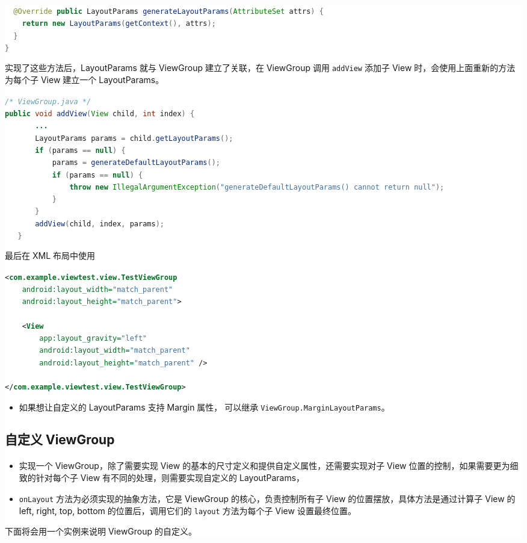 ```java
  @Override public LayoutParams generateLayoutParams(AttributeSet attrs) {
    return new LayoutParams(getContext(), attrs);
  }
}
```

实现了这些方法后，LayoutParams 就与 ViewGroup 建立了关联，在 ViewGroup 调用 `addView` 添加子 View 时，会使用上面重新的方法为每个子 View 建立一个 LayoutParams。

```java
/* ViewGroup.java */
public void addView(View child, int index) {
       ...
       LayoutParams params = child.getLayoutParams();
       if (params == null) {
           params = generateDefaultLayoutParams();
           if (params == null) {
               throw new IllegalArgumentException("generateDefaultLayoutParams() cannot return null");
           }
       }
       addView(child, index, params);
   }
```

最后在 XML 布局中使用

```xml
<com.example.viewtest.view.TestViewGroup
    android:layout_width="match_parent"
    android:layout_height="match_parent">

    <View
        app:layout_gravity="left"
        android:layout_width="match_parent"
        android:layout_height="match_parent" />
    
</com.example.viewtest.view.TestViewGroup>
```

- 如果想让自定义的 LayoutParams 支持 Margin 属性， 可以继承 `ViewGroup.MarginLayoutParams`。



## 自定义 ViewGroup

- 实现一个 ViewGroup，除了需要实现 View 的基本的尺寸定义和提供自定义属性，还需要实现对子 View 位置的控制，如果需要更为细致的针对每个子 View 有不同的处理，则需要实现自定义的 LayoutParams，


- `onLayout` 方法为必须实现的抽象方法，它是 ViewGroup 的核心，负责控制所有子 View 的位置摆放，具体方法是通过计算子 View 的 left, right, top, bottom 的位置后，调用它们的 `layout` 方法为每个子 View 设置最终位置。


下面将会用一个实例来说明 ViewGroup 的自定义。
